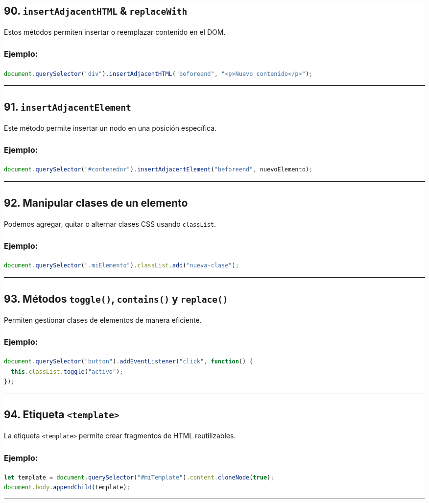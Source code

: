 
## 90. `insertAdjacentHTML` & `replaceWith`
Estos métodos permiten insertar o reemplazar contenido en el DOM.

### Ejemplo:
```javascript
document.querySelector("div").insertAdjacentHTML("beforeend", "<p>Nuevo contenido</p>");
```

---

## 91. `insertAdjacentElement`
Este método permite insertar un nodo en una posición específica.

### Ejemplo:
```javascript
document.querySelector("#contenedor").insertAdjacentElement("beforeend", nuevoElemento);
```

---

## 92. Manipular clases de un elemento
Podemos agregar, quitar o alternar clases CSS usando `classList`.

### Ejemplo:
```javascript
document.querySelector(".miElemento").classList.add("nueva-clase");
```

---

## 93. Métodos `toggle()`, `contains()` y `replace()`
Permiten gestionar clases de elementos de manera eficiente.

### Ejemplo:
```javascript
document.querySelector("button").addEventListener("click", function() {
  this.classList.toggle("activo");
});
```

---

## 94. Etiqueta `<template>`
La etiqueta `<template>` permite crear fragmentos de HTML reutilizables.

### Ejemplo:
```javascript
let template = document.querySelector("#miTemplate").content.cloneNode(true);
document.body.appendChild(template);
```

---